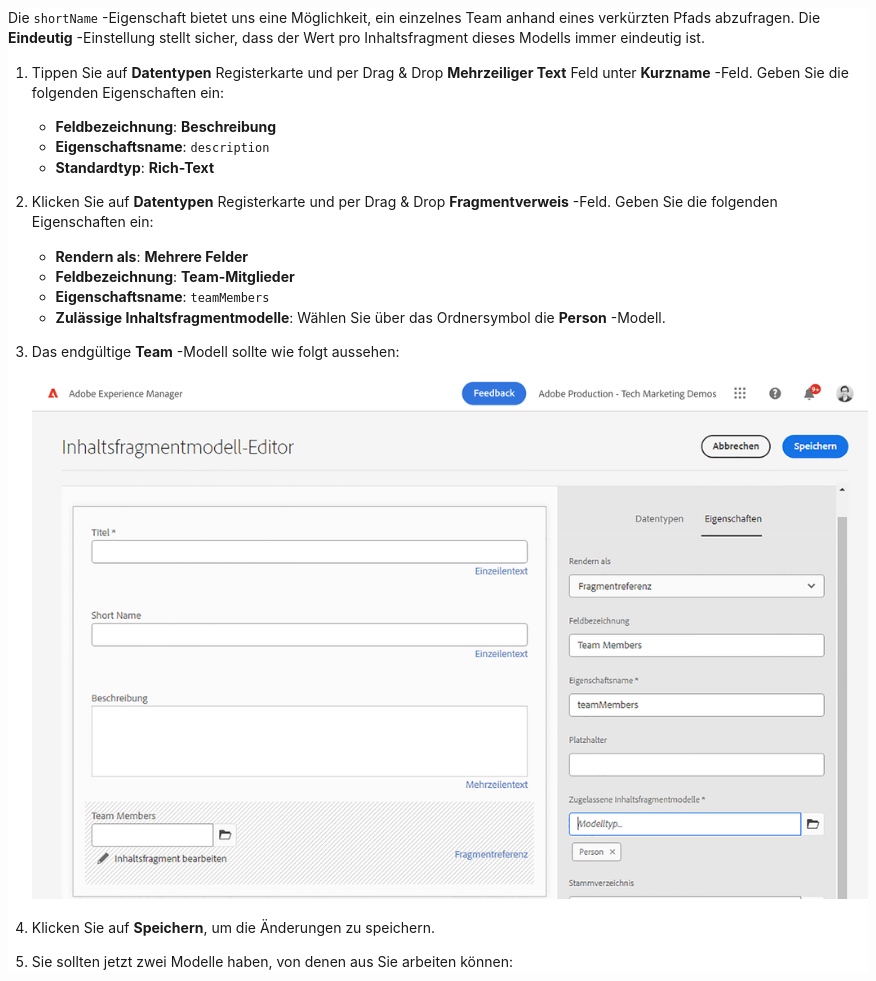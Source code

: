    Die `shortName` -Eigenschaft bietet uns eine Möglichkeit, ein einzelnes Team anhand eines verkürzten Pfads abzufragen. Die **Eindeutig** -Einstellung stellt sicher, dass der Wert pro Inhaltsfragment dieses Modells immer eindeutig ist.

1. Tippen Sie auf **Datentypen** Registerkarte und per Drag &amp; Drop **Mehrzeiliger Text** Feld unter **Kurzname** -Feld. Geben Sie die folgenden Eigenschaften ein:

   * **Feldbezeichnung**: **Beschreibung**
   * **Eigenschaftsname**: `description`
   * **Standardtyp**: **Rich-Text**

1. Klicken Sie auf **Datentypen** Registerkarte und per Drag &amp; Drop **Fragmentverweis** -Feld. Geben Sie die folgenden Eigenschaften ein:

   * **Rendern als**: **Mehrere Felder**
   * **Feldbezeichnung**: **Team-Mitglieder**
   * **Eigenschaftsname**: `teamMembers`
   * **Zulässige Inhaltsfragmentmodelle**: Wählen Sie über das Ordnersymbol die **Person** -Modell.

1. Das endgültige **Team** -Modell sollte wie folgt aussehen:

   ![Abschließendes Teammodell](assets/content-fragment-models/final-team-model.png)

1. Klicken Sie auf **Speichern**, um die Änderungen zu speichern.

1. Sie sollten jetzt zwei Modelle haben, von denen aus Sie arbeiten können:
